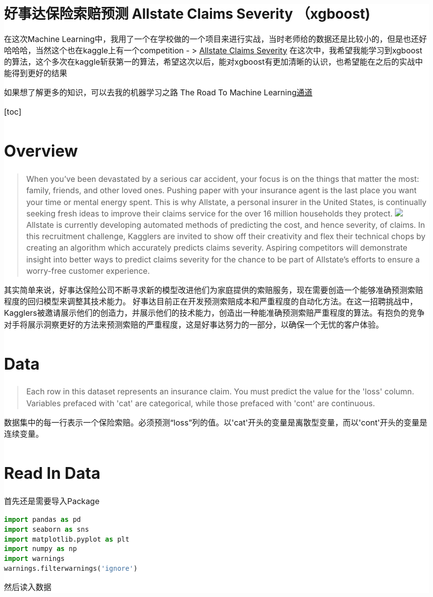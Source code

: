 #  好事达保险索赔预测 Allstate Claims Severity （xgboost)

<font size=3>在这次Machine Learning中，我用了一个在学校做的一个项目来进行实战，当时老师给的数据还是比较小的，但是也还好哈哈哈，当然这个也在kaggle上有一个competition - > [Allstate Claims Severity](https://www.kaggle.com/c/allstate-claims-severity/overview)
在这次中，我希望我能学习到xgboost的算法，这个多次在kaggle斩获第一的算法，希望这次以后，能对xgboost有更加清晰的认识，也希望能在之后的实战中能得到更好的结果

<font size=3>如果想了解更多的知识，可以去我的机器学习之路 The Road To Machine Learning[通道](https://blog.csdn.net/weixin_45508265/article/details/114663239)

[toc]

# Overview

> When you’ve been devastated by a serious car accident, your focus is on the things that matter the most: family, friends, and other loved ones. Pushing paper with your insurance agent is the last place you want your time or mental energy spent. This is why Allstate, a personal insurer in the United States, is continually seeking fresh ideas to improve their claims service for the over 16 million households they protect.
> <img src="https://storage.googleapis.com/kaggle-competitions/kaggle/5325/media/allstate_banner-660x120.png">
> Allstate is currently developing automated methods of predicting the cost, and hence severity, of claims. In this recruitment challenge, Kagglers are invited to show off their creativity and flex their technical chops by creating an algorithm which accurately predicts claims severity. Aspiring competitors will demonstrate insight into better ways to predict claims severity for the chance to be part of Allstate’s efforts to ensure a worry-free customer experience.

<font size=3>其实简单来说，好事达保险公司不断寻求新的模型改进他们为家庭提供的索赔服务，现在需要创造一个能够准确预测索赔程度的回归模型来调整其技术能力。
好事达目前正在开发预测索赔成本和严重程度的自动化方法。在这一招聘挑战中，Kagglers被邀请展示他们的创造力，并展示他们的技术能力，创造出一种能准确预测索赔严重程度的算法。有抱负的竞争对手将展示洞察更好的方法来预测索赔的严重程度，这是好事达努力的一部分，以确保一个无忧的客户体验。

# Data
>Each row in this dataset represents an insurance claim. You must predict the value for the 'loss' column. Variables prefaced with 'cat' are categorical, while those prefaced with 'cont' are continuous.

<font size=3>数据集中的每一行表示一个保险索赔。必须预测“loss”列的值。以'cat'开头的变量是离散型变量，而以'cont'开头的变量是连续变量。

# Read In Data
<font size=3>首先还是需要导入Package

```python
import pandas as pd
import seaborn as sns
import matplotlib.pyplot as plt
import numpy as np
import warnings
warnings.filterwarnings('ignore')
```
<font size=3>然后读入数据
